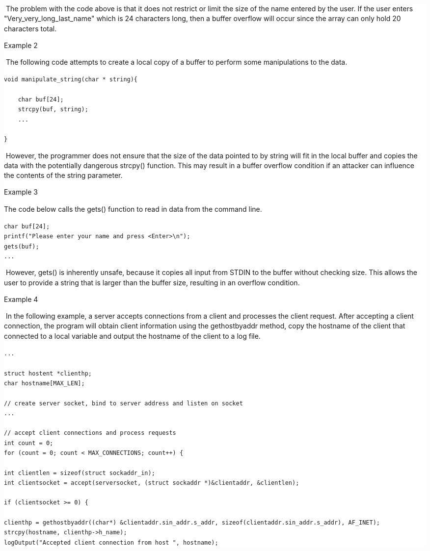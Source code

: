 ​	The problem with the code above is that it does not restrict or limit the size of the name entered by the user. If the user enters "Very_very_long_last_name" which is 24 characters long, then a buffer overflow will occur since the array can only hold 20 characters total.

Example 2

​	The following code attempts to create a local copy of a buffer to perform some manipulations to the data.

```
void manipulate_string(char * string){

	char buf[24];
	strcpy(buf, string);
	...

}
```

​	However, the programmer does not ensure that the size of the data pointed to by string will fit in the local buffer and copies the data with the potentially dangerous strcpy() function. This may result in a buffer overflow condition if an attacker can influence the contents of the string parameter.

Example 3

The code below calls the gets() function to read in data from the command line.



```
char buf[24];
printf("Please enter your name and press <Enter>\n");
gets(buf);
...
```

​	However, gets() is inherently unsafe, because it copies all input from STDIN to the buffer without checking size. This allows the user to provide a string that is larger than the buffer size, resulting in an overflow condition.

Example 4

​	In the following example, a server accepts connections from a client and processes the client request. After accepting a client connection, the program will obtain client information using the gethostbyaddr method, copy the hostname of the client that connected to a local variable and output the hostname of the client to a log file.

```
...

struct hostent *clienthp;
char hostname[MAX_LEN];

// create server socket, bind to server address and listen on socket
...

// accept client connections and process requests
int count = 0;
for (count = 0; count < MAX_CONNECTIONS; count++) {

int clientlen = sizeof(struct sockaddr_in);
int clientsocket = accept(serversocket, (struct sockaddr *)&clientaddr, &clientlen);

if (clientsocket >= 0) {

clienthp = gethostbyaddr((char*) &clientaddr.sin_addr.s_addr, sizeof(clientaddr.sin_addr.s_addr), AF_INET);
strcpy(hostname, clienthp->h_name);
logOutput("Accepted client connection from host ", hostname);
```